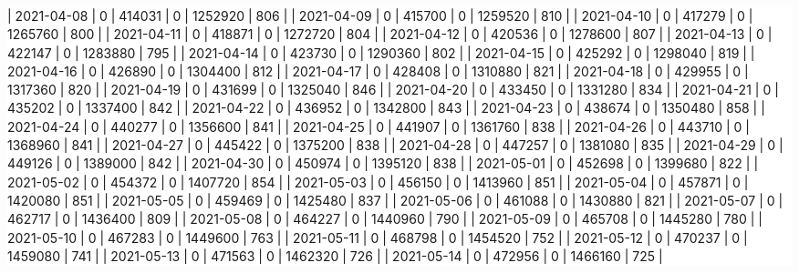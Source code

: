| 2021-04-08 | 0 | 414031 | 0 | 1252920 | 806 |
| 2021-04-09 | 0 | 415700 | 0 | 1259520 | 810 |
| 2021-04-10 | 0 | 417279 | 0 | 1265760 | 800 |
| 2021-04-11 | 0 | 418871 | 0 | 1272720 | 804 |
| 2021-04-12 | 0 | 420536 | 0 | 1278600 | 807 |
| 2021-04-13 | 0 | 422147 | 0 | 1283880 | 795 |
| 2021-04-14 | 0 | 423730 | 0 | 1290360 | 802 |
| 2021-04-15 | 0 | 425292 | 0 | 1298040 | 819 |
| 2021-04-16 | 0 | 426890 | 0 | 1304400 | 812 |
| 2021-04-17 | 0 | 428408 | 0 | 1310880 | 821 |
| 2021-04-18 | 0 | 429955 | 0 | 1317360 | 820 |
| 2021-04-19 | 0 | 431699 | 0 | 1325040 | 846 |
| 2021-04-20 | 0 | 433450 | 0 | 1331280 | 834 |
| 2021-04-21 | 0 | 435202 | 0 | 1337400 | 842 |
| 2021-04-22 | 0 | 436952 | 0 | 1342800 | 843 |
| 2021-04-23 | 0 | 438674 | 0 | 1350480 | 858 |
| 2021-04-24 | 0 | 440277 | 0 | 1356600 | 841 |
| 2021-04-25 | 0 | 441907 | 0 | 1361760 | 838 |
| 2021-04-26 | 0 | 443710 | 0 | 1368960 | 841 |
| 2021-04-27 | 0 | 445422 | 0 | 1375200 | 838 |
| 2021-04-28 | 0 | 447257 | 0 | 1381080 | 835 |
| 2021-04-29 | 0 | 449126 | 0 | 1389000 | 842 |
| 2021-04-30 | 0 | 450974 | 0 | 1395120 | 838 |
| 2021-05-01 | 0 | 452698 | 0 | 1399680 | 822 |
| 2021-05-02 | 0 | 454372 | 0 | 1407720 | 854 |
| 2021-05-03 | 0 | 456150 | 0 | 1413960 | 851 |
| 2021-05-04 | 0 | 457871 | 0 | 1420080 | 851 |
| 2021-05-05 | 0 | 459469 | 0 | 1425480 | 837 |
| 2021-05-06 | 0 | 461088 | 0 | 1430880 | 821 |
| 2021-05-07 | 0 | 462717 | 0 | 1436400 | 809 |
| 2021-05-08 | 0 | 464227 | 0 | 1440960 | 790 |
| 2021-05-09 | 0 | 465708 | 0 | 1445280 | 780 |
| 2021-05-10 | 0 | 467283 | 0 | 1449600 | 763 |
| 2021-05-11 | 0 | 468798 | 0 | 1454520 | 752 |
| 2021-05-12 | 0 | 470237 | 0 | 1459080 | 741 |
| 2021-05-13 | 0 | 471563 | 0 | 1462320 | 726 |
| 2021-05-14 | 0 | 472956 | 0 | 1466160 | 725 |